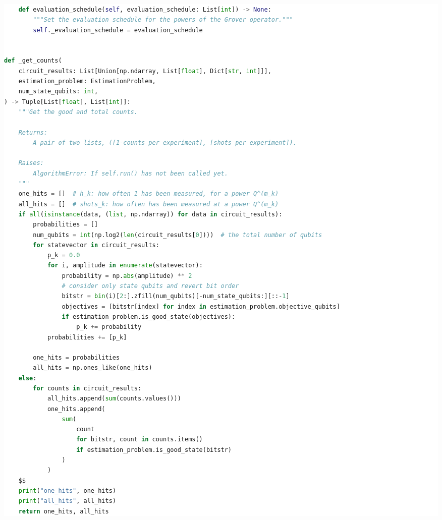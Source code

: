 ```python
    def evaluation_schedule(self, evaluation_schedule: List[int]) -> None:
        """Set the evaluation schedule for the powers of the Grover operator."""
        self._evaluation_schedule = evaluation_schedule


def _get_counts(
    circuit_results: List[Union[np.ndarray, List[float], Dict[str, int]]],
    estimation_problem: EstimationProblem,
    num_state_qubits: int,
) -> Tuple[List[float], List[int]]:
    """Get the good and total counts.

    Returns:
        A pair of two lists, ([1-counts per experiment], [shots per experiment]).

    Raises:
        AlgorithmError: If self.run() has not been called yet.
    """
    one_hits = []  # h_k: how often 1 has been measured, for a power Q^(m_k)
    all_hits = []  # shots_k: how often has been measured at a power Q^(m_k)
    if all(isinstance(data, (list, np.ndarray)) for data in circuit_results):
        probabilities = []
        num_qubits = int(np.log2(len(circuit_results[0])))  # the total number of qubits
        for statevector in circuit_results:
            p_k = 0.0
            for i, amplitude in enumerate(statevector):
                probability = np.abs(amplitude) ** 2
                # consider only state qubits and revert bit order
                bitstr = bin(i)[2:].zfill(num_qubits)[-num_state_qubits:][::-1]
                objectives = [bitstr[index] for index in estimation_problem.objective_qubits]
                if estimation_problem.is_good_state(objectives):
                    p_k += probability
            probabilities += [p_k]

        one_hits = probabilities
        all_hits = np.ones_like(one_hits)
    else:
        for counts in circuit_results:
            all_hits.append(sum(counts.values()))
            one_hits.append(
                sum(
                    count
                    for bitstr, count in counts.items()
                    if estimation_problem.is_good_state(bitstr)
                )
            )
    $$
    print("one_hits", one_hits)
    print("all_hits", all_hits)
    return one_hits, all_hits

```
